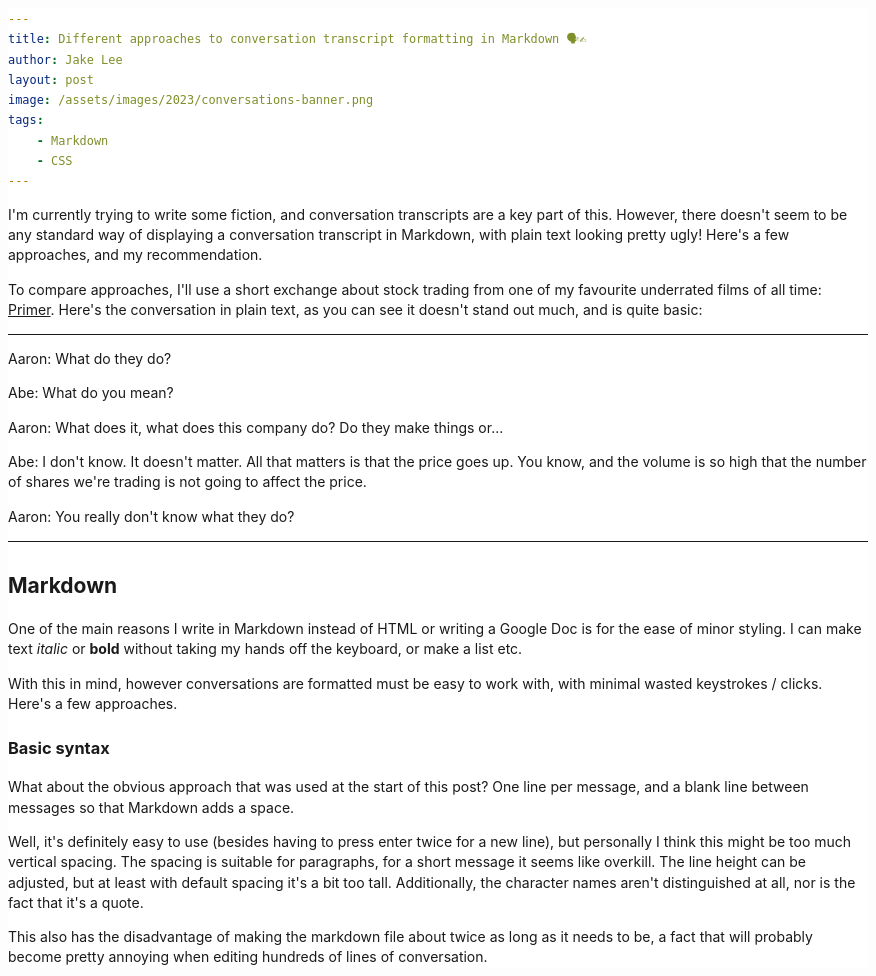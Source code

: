 ```yaml
---
title: Different approaches to conversation transcript formatting in Markdown 🗣️✍️
author: Jake Lee
layout: post
image: /assets/images/2023/conversations-banner.png
tags:
    - Markdown
    - CSS
---
```


I'm currently trying to write some fiction, and conversation transcripts are a key part of this. However, there doesn't seem to be any standard way of displaying a conversation transcript in Markdown, with plain text looking pretty ugly! Here's a few approaches, and my recommendation.

To compare approaches, I'll use a short exchange about stock trading from one of my favourite underrated films of all time: [Primer](https://www.imdb.com/title/tt0390384/). Here's the conversation in plain text, as you can see it doesn't stand out much, and is quite basic:

---

Aaron: What do they do?

Abe: What do you mean?

Aaron: What does it, what does this company do? Do they make things or...

Abe: I don't know. It doesn't matter. All that matters is that the price goes up. You know, and the volume is so high that the number of shares we're trading is not going to affect the price.

Aaron: You really don't know what they do?

---

## Markdown

One of the main reasons I write in Markdown instead of HTML or writing a Google Doc is for the ease of minor styling. I can make text *italic* or **bold** without taking my hands off the keyboard, or make a list etc.

With this in mind, however conversations are formatted must be easy to work with, with minimal wasted keystrokes / clicks. Here's a few approaches.

### Basic syntax

What about the obvious approach that was used at the start of this post? One line per message, and a blank line between messages so that Markdown adds a space.

Well, it's definitely easy to use (besides having to press enter twice for a new line), but personally I think this might be too much vertical spacing. The spacing is suitable for paragraphs, for a short message it seems like overkill. The line height can be adjusted, but at least with default spacing it's a bit too tall. Additionally, the character names aren't distinguished at all, nor is the fact that it's a quote.

This also has the disadvantage of making the markdown file about twice as long as it needs to be, a fact that will probably become pretty annoying when editing hundreds of lines of conversation.

